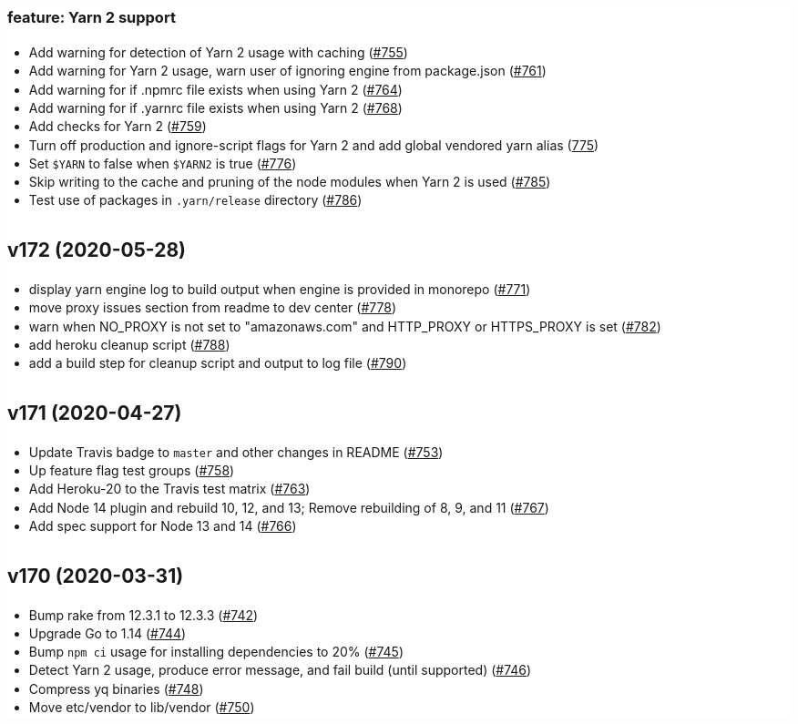 ### feature: Yarn 2 support
- Add warning for detection of Yarn 2 usage with caching ([#755](https://github.com/heroku/heroku-buildpack-nodejs/pull/755))
- Add warning for Yarn 2 usage, warn user of ignoring engine from package.json ([#761](https://github.com/heroku/heroku-buildpack-nodejs/pull/761))
- Add warning for if .npmrc file exists when using Yarn 2 ([#764](https://github.com/heroku/heroku-buildpack-nodejs/pull/764))
- Add warning for if .yarnrc file exists when using Yarn 2 ([#768](https://github.com/heroku/heroku-buildpack-nodejs/pull/768))
- Add checks for Yarn 2 ([#759](https://github.com/heroku/heroku-buildpack-nodejs/pull/759))
- Turn off production and ignore-script flags for Yarn 2 and add global vendored yarn alias ([775](https://github.com/heroku/heroku-buildpack-nodejs/pull/775))
- Set `$YARN` to false when `$YARN2` is true ([#776](https://github.com/heroku/heroku-buildpack-nodejs/pull/776))
- Skip writing to the cache and pruning of the node modules when Yarn 2 is used ([#785](https://github.com/heroku/heroku-buildpack-nodejs/pull/785))
- Test use of packages in `.yarn/release` directory ([#786](https://github.com/heroku/heroku-buildpack-nodejs/pull/786))

## v172 (2020-05-28)
- display yarn engine log to build output when engine is provided in monorepo ([#771](https://github.com/heroku/heroku-buildpack-nodejs/pull/771))
- move proxy issues section from readme to dev center ([#778](https://github.com/heroku/heroku-buildpack-nodejs/pull/778))
- warn when NO_PROXY is not set to "amazonaws.com" and HTTP_PROXY or HTTPS_PROXY is set ([#782](https://github.com/heroku/heroku-buildpack-nodejs/pull/782))
- add heroku cleanup script ([#788](https://github.com/heroku/heroku-buildpack-nodejs/pull/788))
- add a build step for cleanup script and output to log file ([#790](https://github.com/heroku/heroku-buildpack-nodejs/pull/790))

## v171 (2020-04-27)
- Update Travis badge to `master` and other changes in README ([#753](https://github.com/heroku/heroku-buildpack-nodejs/pull/753))
- Up feature flag test groups ([#758](https://github.com/heroku/heroku-buildpack-nodejs/pull/758))
- Add Heroku-20 to the Travis test matrix ([#763](https://github.com/heroku/heroku-buildpack-nodejs/pull/763))
- Add Node 14 plugin and rebuild 10, 12, and 13; Remove rebuilding of 8, 9, and 11 ([#767](https://github.com/heroku/heroku-buildpack-nodejs/pull/767))
- Add spec support for Node 13 and 14 ([#766](https://github.com/heroku/heroku-buildpack-nodejs/pull/766))

## v170 (2020-03-31)
- Bump rake from 12.3.1 to 12.3.3 ([#742](https://github.com/heroku/heroku-buildpack-nodejs/pull/742))
- Upgrade Go to 1.14 ([#744](https://github.com/heroku/heroku-buildpack-nodejs/pull/744))
- Bump `npm ci` usage for installing dependencies to 20% ([#745](https://github.com/heroku/heroku-buildpack-nodejs/pull/745))
- Detect Yarn 2 usage, produce error message, and fail build (until supported) ([#746](https://github.com/heroku/heroku-buildpack-nodejs/pull/746))
- Compress yq binaries ([#748](https://github.com/heroku/heroku-buildpack-nodejs/pull/748))
- Move etc/vendor to lib/vendor ([#750](https://github.com/heroku/heroku-buildpack-nodejs/pull/750))
